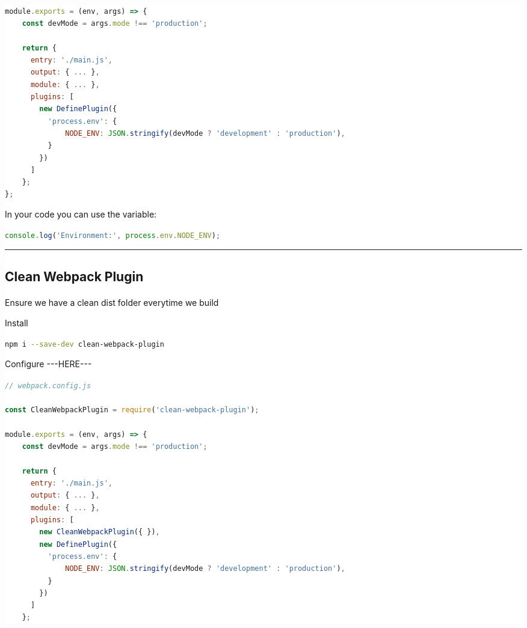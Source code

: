 ```js
module.exports = (env, args) => {
    const devMode = args.mode !== 'production';

    return {
      entry: './main.js',
      output: { ... },
      module: { ... },
      plugins: [
        new DefinePlugin({
          'process.env': {
              NODE_ENV: JSON.stringify(devMode ? 'development' : 'production'),
          }
        })
      ]
    };
};
```

In your code you can use the variable:

```js
console.log('Environment:', process.env.NODE_ENV);
```


***

## Clean Webpack Plugin

Ensure we have a clean dist folder everytime we build

Install

```bash
npm i --save-dev clean-webpack-plugin
```

Configure
---HERE---

```js
// webpack.config.js

const CleanWebpackPlugin = require('clean-webpack-plugin');

module.exports = (env, args) => {
    const devMode = args.mode !== 'production';

    return {
      entry: './main.js',
      output: { ... },
      module: { ... },
      plugins: [
        new CleanWebpackPlugin({ }),
        new DefinePlugin({
          'process.env': {
              NODE_ENV: JSON.stringify(devMode ? 'development' : 'production'),
          }
        })
      ]
    };
```
